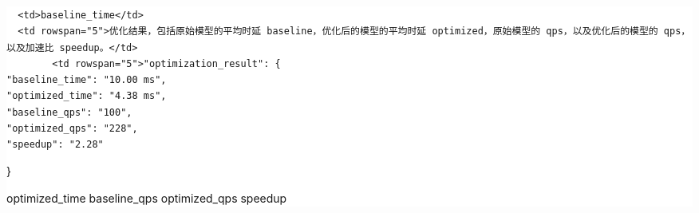       <td>baseline_time</td>   
      <td rowspan="5">优化结果，包括原始模型的平均时延 baseline，优化后的模型的平均时延 optimized，原始模型的 qps，以及优化后的模型的 qps，以及加速比 speedup。</td>   
			<td rowspan="5">"optimization_result": {
    "baseline_time": "10.00 ms",   
    "optimized_time": "4.38 ms",   
    "baseline_qps": "100",   
    "optimized_qps": "228",   
    "speedup": "2.28"          
  }
</td> 
     </tr> 
  <tr>
      <td>optimized_time</td>   
     </tr> 
		 <tr>
      <td>baseline_qps</td>   
     </tr> 
		<tr>
      <td>optimized_qps</td>   
     </tr> 
		 <tr>
      <td>speedup</td>   
     </tr> 
</table>


















